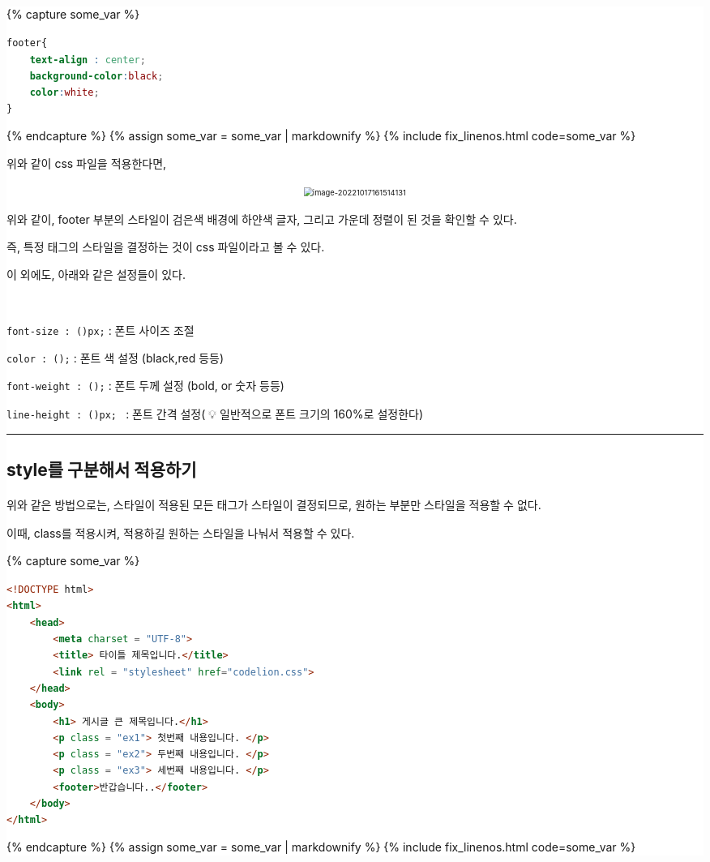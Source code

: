 
{% capture some_var %}
```css
footer{
    text-align : center;
    background-color:black;
    color:white;
}
```
{% endcapture %}
{% assign some_var = some_var | markdownify %}
{% include fix_linenos.html code=some_var %}

위와 같이 css 파일을 적용한다면,


<p align="center">
<img src="https://raw.githubusercontent.com/buinq/imageServer/main/img/image-20221017161514131.png" alt="image-20221017161514131" style="zoom:67%;" />
</p>

위와 같이, footer 부분의 스타일이 검은색 배경에 하얀색 글자, 그리고 가운데 정렬이 된 것을 확인할 수 있다.

즉, 특정 태그의 스타일을 결정하는 것이 css 파일이라고 볼 수 있다.

이 외에도, 아래와 같은 설정들이 있다.

<br>

`font-size : ()px;` : 폰트 사이즈 조절

`color : ();` : 폰트 색 설정 (black,red 등등)

`font-weight : ();`  : 폰트 두께 설정 (bold, or 숫자 등등)

`line-height : ()px; ` : 폰트 간격 설정( 💡 일반적으로 폰트 크기의 160%로 설정한다)

---



## style를 구분해서 적용하기



위와 같은 방법으로는, 스타일이 적용된 모든 태그가 스타일이 결정되므로, 원하는 부분만 스타일을 적용할 수 없다.



이때, class를 적용시켜, 적용하길 원하는 스타일을 나눠서 적용할 수 있다.


{% capture some_var %}
```html
<!DOCTYPE html>
<html>
	<head>
		<meta charset = "UTF-8">
		<title> 타이틀 제목입니다.</title>
        <link rel = "stylesheet" href="codelion.css">
	</head>
	<body>
		<h1> 게시글 큰 제목입니다.</h1>
		<p class = "ex1"> 첫번째 내용입니다. </p>
        <p class = "ex2"> 두번째 내용입니다. </p>
        <p class = "ex3"> 세번째 내용입니다. </p>
        <footer>반갑습니다..</footer>
	</body>
</html>
```
{% endcapture %}
{% assign some_var = some_var | markdownify %}
{% include fix_linenos.html code=some_var %}
